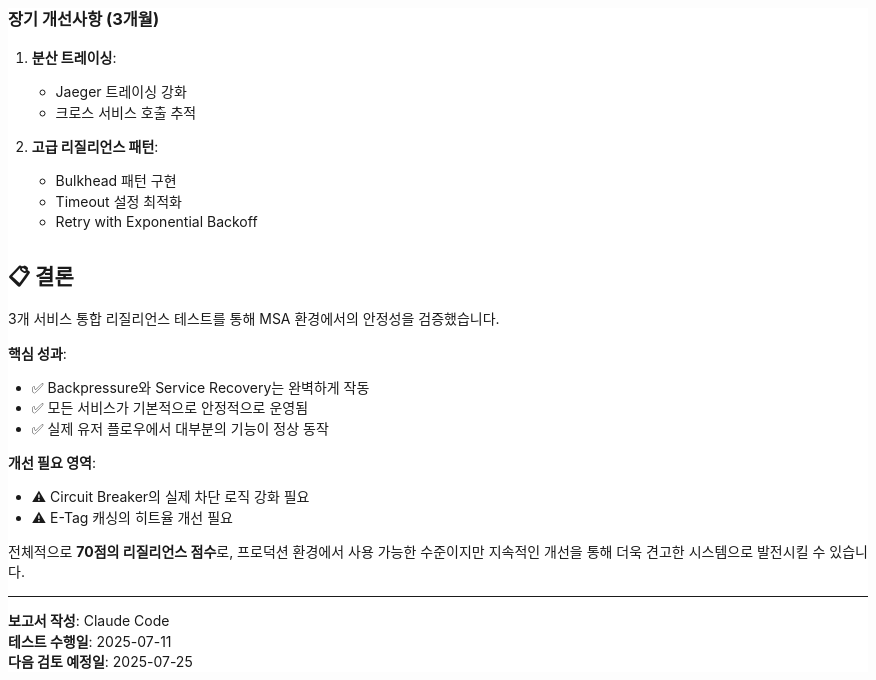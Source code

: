 ### 장기 개선사항 (3개월)
1. **분산 트레이싱**:
   - Jaeger 트레이싱 강화
   - 크로스 서비스 호출 추적

2. **고급 리질리언스 패턴**:
   - Bulkhead 패턴 구현
   - Timeout 설정 최적화
   - Retry with Exponential Backoff

## 📋 결론

3개 서비스 통합 리질리언스 테스트를 통해 MSA 환경에서의 안정성을 검증했습니다. 

**핵심 성과**:
- ✅ Backpressure와 Service Recovery는 완벽하게 작동
- ✅ 모든 서비스가 기본적으로 안정적으로 운영됨
- ✅ 실제 유저 플로우에서 대부분의 기능이 정상 동작

**개선 필요 영역**:
- ⚠️ Circuit Breaker의 실제 차단 로직 강화 필요
- ⚠️ E-Tag 캐싱의 히트율 개선 필요

전체적으로 **70점의 리질리언스 점수**로, 프로덕션 환경에서 사용 가능한 수준이지만 지속적인 개선을 통해 더욱 견고한 시스템으로 발전시킬 수 있습니다.

---

**보고서 작성**: Claude Code  
**테스트 수행일**: 2025-07-11  
**다음 검토 예정일**: 2025-07-25